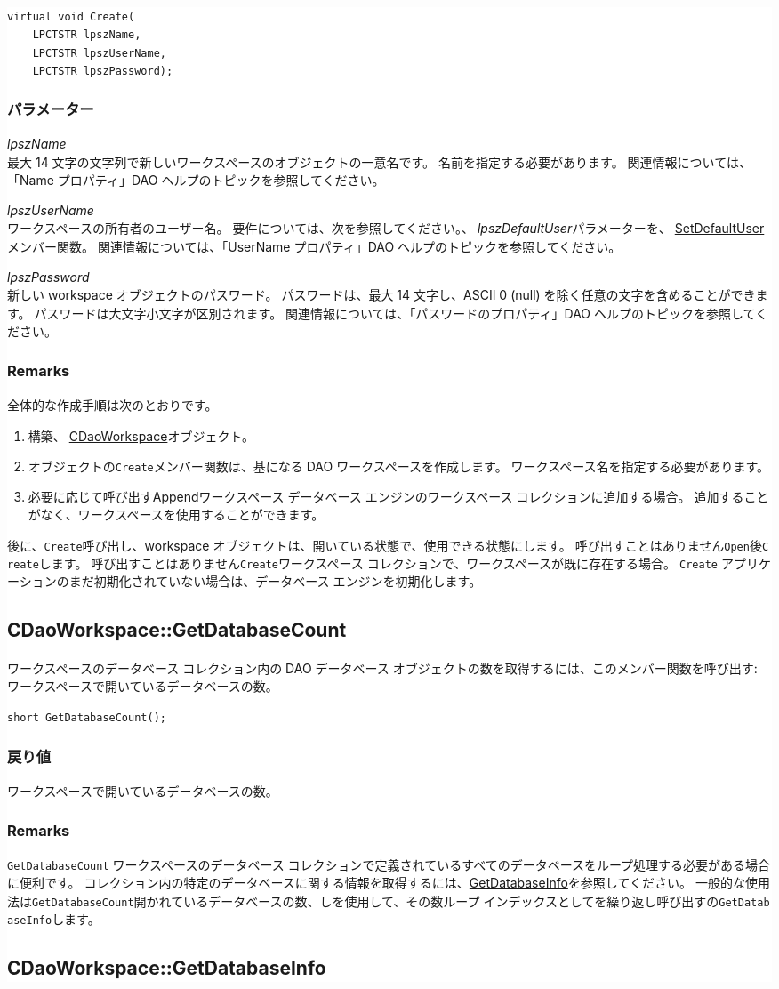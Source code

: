```
virtual void Create(
    LPCTSTR lpszName,
    LPCTSTR lpszUserName,
    LPCTSTR lpszPassword);
```

### <a name="parameters"></a>パラメーター

*lpszName*<br/>
最大 14 文字の文字列で新しいワークスペースのオブジェクトの一意名です。 名前を指定する必要があります。 関連情報については、「Name プロパティ」DAO ヘルプのトピックを参照してください。

*lpszUserName*<br/>
ワークスペースの所有者のユーザー名。 要件については、次を参照してください。、 *lpszDefaultUser*パラメーターを、 [SetDefaultUser](#setdefaultuser)メンバー関数。 関連情報については、「UserName プロパティ」DAO ヘルプのトピックを参照してください。

*lpszPassword*<br/>
新しい workspace オブジェクトのパスワード。 パスワードは、最大 14 文字し、ASCII 0 (null) を除く任意の文字を含めることができます。 パスワードは大文字小文字が区別されます。 関連情報については、「パスワードのプロパティ」DAO ヘルプのトピックを参照してください。

### <a name="remarks"></a>Remarks

全体的な作成手順は次のとおりです。

1. 構築、 [CDaoWorkspace](#cdaoworkspace)オブジェクト。

1. オブジェクトの`Create`メンバー関数は、基になる DAO ワークスペースを作成します。 ワークスペース名を指定する必要があります。

1. 必要に応じて呼び出す[Append](#append)ワークスペース データベース エンジンのワークスペース コレクションに追加する場合。 追加することがなく、ワークスペースを使用することができます。

後に、`Create`呼び出し、workspace オブジェクトは、開いている状態で、使用できる状態にします。 呼び出すことはありません`Open`後`Create`します。 呼び出すことはありません`Create`ワークスペース コレクションで、ワークスペースが既に存在する場合。 `Create` アプリケーションのまだ初期化されていない場合は、データベース エンジンを初期化します。

##  <a name="getdatabasecount"></a>  CDaoWorkspace::GetDatabaseCount

ワークスペースのデータベース コレクション内の DAO データベース オブジェクトの数を取得するには、このメンバー関数を呼び出す: ワークスペースで開いているデータベースの数。

```
short GetDatabaseCount();
```

### <a name="return-value"></a>戻り値

ワークスペースで開いているデータベースの数。

### <a name="remarks"></a>Remarks

`GetDatabaseCount` ワークスペースのデータベース コレクションで定義されているすべてのデータベースをループ処理する必要がある場合に便利です。 コレクション内の特定のデータベースに関する情報を取得するには、[GetDatabaseInfo](#getdatabaseinfo)を参照してください。 一般的な使用法は`GetDatabaseCount`開かれているデータベースの数、しを使用して、その数ループ インデックスとしてを繰り返し呼び出すの`GetDatabaseInfo`します。

##  <a name="getdatabaseinfo"></a>  CDaoWorkspace::GetDatabaseInfo
